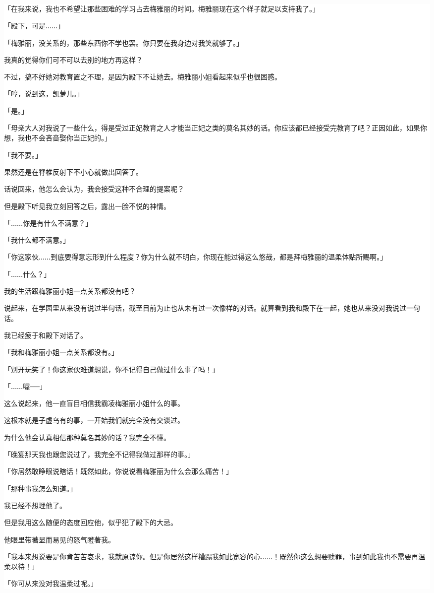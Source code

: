 「在我来说，我也不希望让那些困难的学习占去梅雅丽的时间。梅雅丽现在这个样子就足以支持我了。」

「殿下，可是……」

「梅雅丽，没关系的，那些东西你不学也罢。你只要在我身边对我笑就够了。」

我真的觉得你们可不可以去别的地方再这样？

不过，搞不好她对教育置之不理，是因为殿下不让她去。梅雅丽小姐看起来似乎也很困惑。

「哼，说到这，凯萝儿。」

「是。」

「母亲大人对我说了一些什么，得是受过正妃教育之人才能当正妃之类的莫名其妙的话。你应该都已经接受完教育了吧？正因如此，如果你想，我也不会吝啬娶你当正妃的。」

「我不要。」

果然还是在脊椎反射下不小心就做出回答了。

话说回来，他怎么会认为，我会接受这种不合理的提案呢？

但是殿下听见我立刻回答之后，露出一脸不悦的神情。

「……你是有什么不满意？」

「我什么都不满意。」

「你这家伙……到底要得意忘形到什么程度？你为什么就不明白，你现在能过得这么悠哉，都是拜梅雅丽的温柔体贴所赐啊。」

「……什么？」

我的生活跟梅雅丽小姐一点关系都没有吧？

说起来，在学园里从来没有说过半句话，截至目前为止也从未有过一次像样的对话。就算看到我和殿下在一起，她也从来没对我说过一句话。

我已经疲于和殿下对话了。

「我和梅雅丽小姐一点关系都没有。」

「别开玩笑了！你这家伙难道想说，你不记得自己做过什么事了吗！」

「……喔──」

这么说起来，他一直盲目相信我霸凌梅雅丽小姐什么的事。

这根本就是子虚乌有的事，一开始我们就完全没有交谈过。

为什么他会认真相信那种莫名其妙的话？我完全不懂。

「晚宴那天我也跟您说过了，我完全不记得我做过那样的事。」

「你居然敢睁眼说瞎话！既然如此，你说说看梅雅丽为什么会那么痛苦！」

「那种事我怎么知道。」

我已经不想理他了。

但是我用这么随便的态度回应他，似乎犯了殿下的大忌。

他眼里带著显而易见的怒气瞪著我。

「我本来想说要是你肯苦苦哀求，我就原谅你。但是你居然这样糟蹋我如此宽容的心……！既然你这么想要赎罪，事到如此我也不需要再温柔以待！」

「你可从来没对我温柔过呢。」
